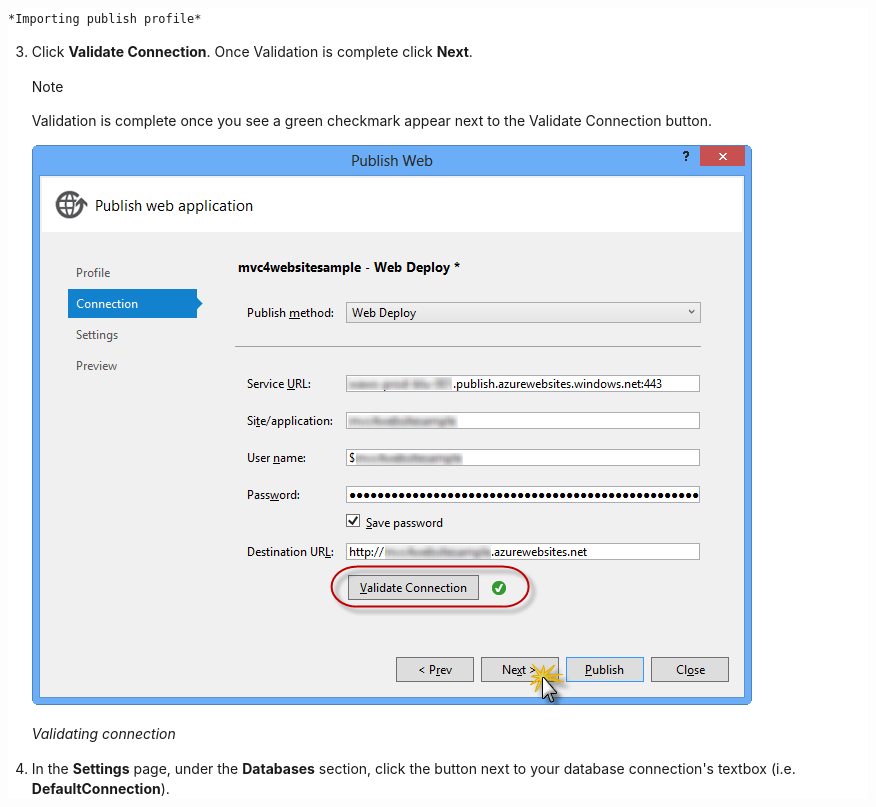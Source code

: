     *Importing publish profile*
3. Click **Validate Connection**. Once Validation is complete click **Next**.

    > [!NOTE]
    > Validation is complete once you see a green checkmark appear next to the Validate Connection button.

    ![Validating connection](whats-new-in-web-forms-in-aspnet-45/_static/image44.png "Validating connection")

    *Validating connection*
4. In the **Settings** page, under the **Databases** section, click the button next to your database connection's textbox (i.e. **DefaultConnection**).
